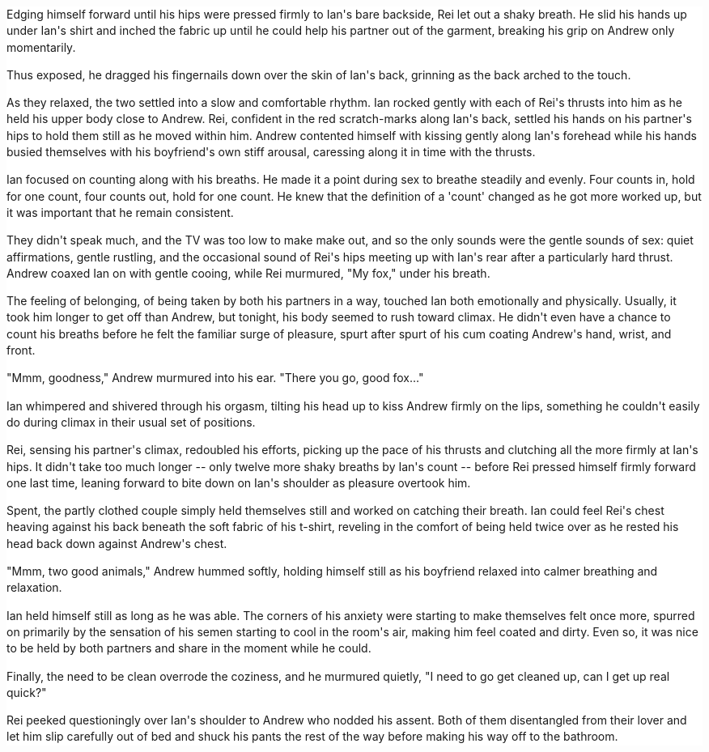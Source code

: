 Edging himself forward until his hips were pressed firmly to Ian's bare backside, Rei let out a shaky breath. He slid his hands up under Ian's shirt and inched the fabric up until he could help his partner out of the garment, breaking his grip on Andrew only momentarily.

Thus exposed, he dragged his fingernails down over the skin of Ian's back, grinning as the back arched to the touch.

As they relaxed, the two settled into a slow and comfortable rhythm. Ian rocked gently with each of Rei's thrusts into him as he held his upper body close to Andrew. Rei, confident in the red scratch-marks along Ian's back, settled his hands on his partner's hips to hold them still as he moved within him. Andrew contented himself with kissing gently along Ian's forehead while his hands busied themselves with his boyfriend's own stiff arousal, caressing along it in time with the thrusts.

Ian focused on counting along with his breaths. He made it a point during sex to breathe steadily and evenly. Four counts in, hold for one count, four counts out, hold for one count. He knew that the definition of a 'count' changed as he got more worked up, but it was important that he remain consistent.

They didn't speak much, and the TV was too low to make make out, and so the only sounds were the gentle sounds of sex: quiet affirmations, gentle rustling, and the occasional sound of Rei's hips meeting up with Ian's rear after a particularly hard thrust. Andrew coaxed Ian on with gentle cooing, while Rei murmured, "My fox," under his breath.

The feeling of belonging, of being taken by both his partners in a way, touched Ian both emotionally and physically. Usually, it took him longer to get off than Andrew, but tonight, his body seemed to rush toward climax. He didn't even have a chance to count his breaths before he felt the familiar surge of pleasure, spurt after spurt of his cum coating Andrew's hand, wrist, and front.

"Mmm, goodness," Andrew murmured into his ear. "There you go, good fox..."

Ian whimpered and shivered through his orgasm, tilting his head up to kiss Andrew firmly on the lips, something he couldn't easily do during climax in their usual set of positions.

Rei, sensing his partner's climax, redoubled his efforts, picking up the pace of his thrusts and clutching all the more firmly at Ian's hips. It didn't take too much longer -- only twelve more shaky breaths by Ian's count -- before Rei pressed himself firmly forward one last time, leaning forward to bite down on Ian's shoulder as pleasure overtook him.

Spent, the partly clothed couple simply held themselves still and worked on catching their breath. Ian could feel Rei's chest heaving against his back beneath the soft fabric of his t-shirt, reveling in the comfort of being held twice over as he rested his head back down against Andrew's chest.

"Mmm, two good animals," Andrew hummed softly, holding himself still as his boyfriend relaxed into calmer breathing and relaxation.

Ian held himself still as long as he was able. The corners of his anxiety were starting to make themselves felt once more, spurred on primarily by the sensation of his semen starting to cool in the room's air, making him feel coated and dirty. Even so, it was nice to be held by both partners and share in the moment while he could.

Finally, the need to be clean overrode the coziness, and he murmured quietly, "I need to go get cleaned up, can I get up real quick?"

Rei peeked questioningly over Ian's shoulder to Andrew who nodded his assent. Both of them disentangled from their lover and let him slip carefully out of bed and shuck his pants the rest of the way before making his way off to the bathroom.
